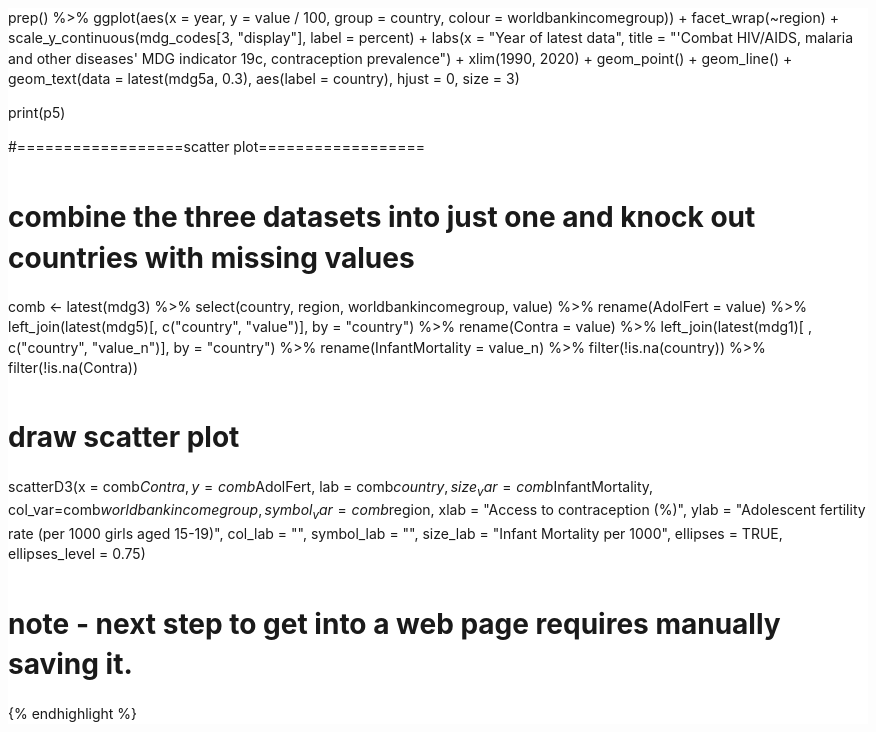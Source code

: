    prep() %>%
   ggplot(aes(x = year, y = value / 100, group = country, colour = worldbankincomegroup)) +
   facet_wrap(~region) +
   scale_y_continuous(mdg_codes[3, "display"], label = percent) +
   labs(x = "Year of latest data",
        title = "'Combat HIV/AIDS, malaria and other diseases' MDG indicator 19c, contraception prevalence") +
   xlim(1990, 2020) +
   geom_point() +
   geom_line() +
   geom_text(data = latest(mdg5a, 0.3), aes(label = country), hjust = 0, size = 3)
   
print(p5)



#==================scatter plot==================
# combine the three datasets into just one and knock out countries with missing values
comb <- latest(mdg3) %>%
   select(country, region, worldbankincomegroup, value) %>%
   rename(AdolFert = value) %>%
   left_join(latest(mdg5)[, c("country", "value")], by = "country") %>%
   rename(Contra = value) %>%
   left_join(latest(mdg1)[ , c("country", "value_n")], by = "country") %>%
   rename(InfantMortality = value_n) %>%
   filter(!is.na(country)) %>%
   filter(!is.na(Contra))

# draw scatter plot
scatterD3(x = comb$Contra, y = comb$AdolFert, lab = comb$country,
          size_var = comb$InfantMortality,
          col_var=comb$worldbankincomegroup, symbol_var = comb$region,
          xlab = "Access to contraception (%)", 
          ylab = "Adolescent fertility rate (per 1000 girls aged 15-19)", 
          col_lab = "",
          symbol_lab = "",
          size_lab = "Infant Mortality per 1000",
          ellipses = TRUE, ellipses_level = 0.75)
# note - next step to get into a web page requires manually saving it.
{% endhighlight %}

